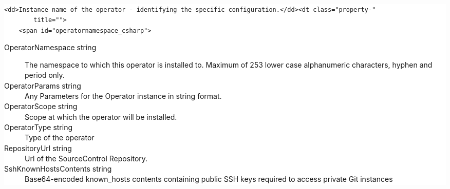     <dd>Instance name of the operator - identifying the specific configuration.</dd><dt class="property-"
            title="">
        <span id="operatornamespace_csharp">
<a data-swiftype-name="resource-property" data-swiftype-type="text" href="#operatornamespace_csharp" style="color: inherit; text-decoration: inherit;">Operator<wbr>Namespace</a>
</span>
        <span class="property-indicator"></span>
        <span class="property-type">string</span>
    </dt>
    <dd>The namespace to which this operator is installed to. Maximum of 253 lower case alphanumeric characters, hyphen and period only.</dd><dt class="property-"
            title="">
        <span id="operatorparams_csharp">
<a data-swiftype-name="resource-property" data-swiftype-type="text" href="#operatorparams_csharp" style="color: inherit; text-decoration: inherit;">Operator<wbr>Params</a>
</span>
        <span class="property-indicator"></span>
        <span class="property-type">string</span>
    </dt>
    <dd>Any Parameters for the Operator instance in string format.</dd><dt class="property-"
            title="">
        <span id="operatorscope_csharp">
<a data-swiftype-name="resource-property" data-swiftype-type="text" href="#operatorscope_csharp" style="color: inherit; text-decoration: inherit;">Operator<wbr>Scope</a>
</span>
        <span class="property-indicator"></span>
        <span class="property-type">string</span>
    </dt>
    <dd>Scope at which the operator will be installed.</dd><dt class="property-"
            title="">
        <span id="operatortype_csharp">
<a data-swiftype-name="resource-property" data-swiftype-type="text" href="#operatortype_csharp" style="color: inherit; text-decoration: inherit;">Operator<wbr>Type</a>
</span>
        <span class="property-indicator"></span>
        <span class="property-type">string</span>
    </dt>
    <dd>Type of the operator</dd><dt class="property-"
            title="">
        <span id="repositoryurl_csharp">
<a data-swiftype-name="resource-property" data-swiftype-type="text" href="#repositoryurl_csharp" style="color: inherit; text-decoration: inherit;">Repository<wbr>Url</a>
</span>
        <span class="property-indicator"></span>
        <span class="property-type">string</span>
    </dt>
    <dd>Url of the SourceControl Repository.</dd><dt class="property-"
            title="">
        <span id="sshknownhostscontents_csharp">
<a data-swiftype-name="resource-property" data-swiftype-type="text" href="#sshknownhostscontents_csharp" style="color: inherit; text-decoration: inherit;">Ssh<wbr>Known<wbr>Hosts<wbr>Contents</a>
</span>
        <span class="property-indicator"></span>
        <span class="property-type">string</span>
    </dt>
    <dd>Base64-encoded known_hosts contents containing public SSH keys required to access private Git instances</dd></dl>
</pulumi-choosable>
</div>
